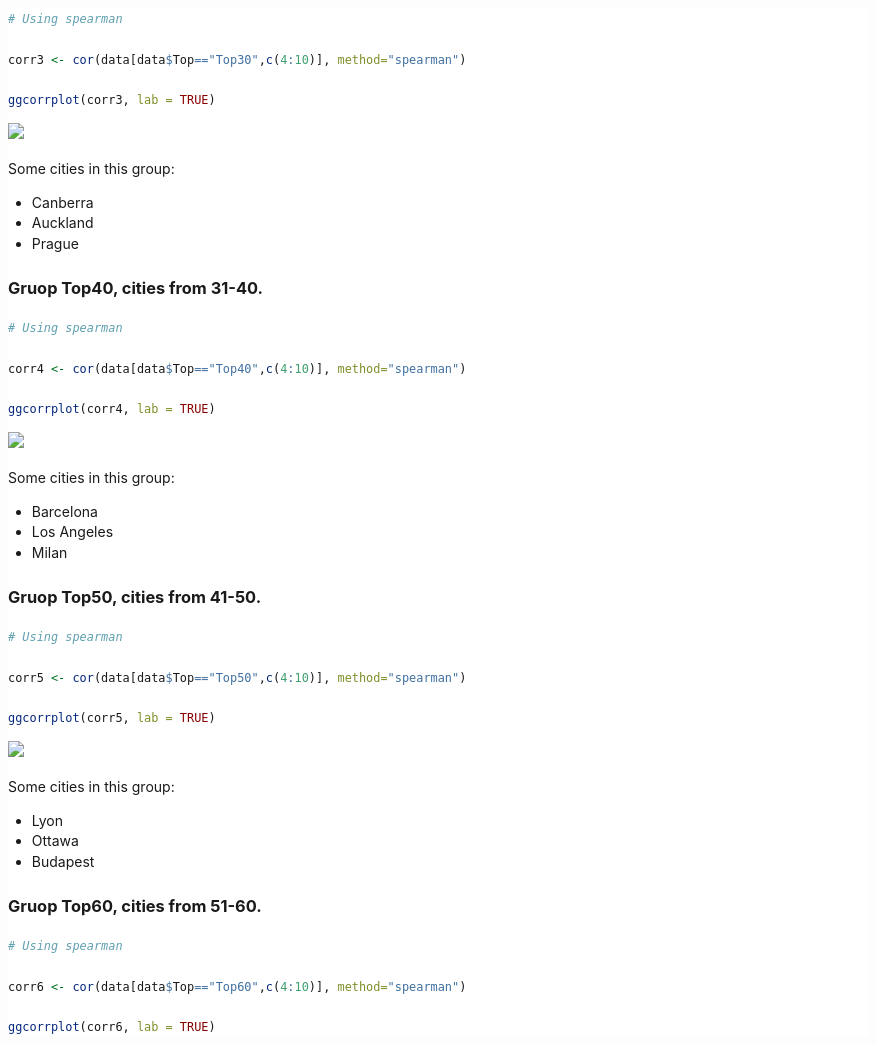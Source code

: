 
```r
# Using spearman

corr3 <- cor(data[data$Top=="Top30",c(4:10)], method="spearman")

ggcorrplot(corr3, lab = TRUE)
```

![](groups_files/figure-html/corr3-1.png)

Some cities in this group:
* Canberra
* Auckland
* Prague

### Gruop Top40, cities from 31-40.


```r
# Using spearman

corr4 <- cor(data[data$Top=="Top40",c(4:10)], method="spearman")

ggcorrplot(corr4, lab = TRUE)
```

![](groups_files/figure-html/corr4-1.png)

Some cities in this group:
* Barcelona
* Los Angeles
* Milan

### Gruop Top50,  cities from 41-50.


```r
# Using spearman

corr5 <- cor(data[data$Top=="Top50",c(4:10)], method="spearman")

ggcorrplot(corr5, lab = TRUE)
```

![](groups_files/figure-html/corr5-1.png)

Some cities in this group:
* Lyon
* Ottawa
* Budapest

### Gruop Top60, cities from 51-60.


```r
# Using spearman

corr6 <- cor(data[data$Top=="Top60",c(4:10)], method="spearman")

ggcorrplot(corr6, lab = TRUE)
```
